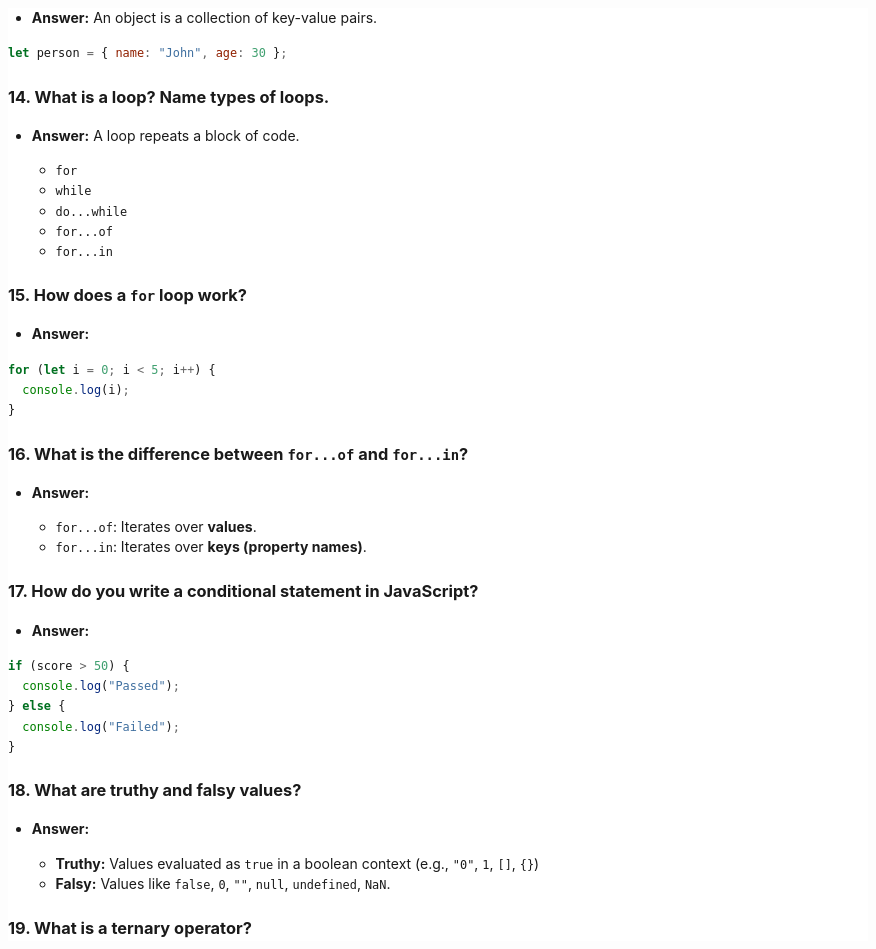 * **Answer:** An object is a collection of key-value pairs.

```js
let person = { name: "John", age: 30 };
```

### 14. **What is a loop? Name types of loops.**

* **Answer:** A loop repeats a block of code.

  * `for`
  * `while`
  * `do...while`
  * `for...of`
  * `for...in`

### 15. **How does a `for` loop work?**

* **Answer:**

```js
for (let i = 0; i < 5; i++) {
  console.log(i);
}
```

### 16. **What is the difference between `for...of` and `for...in`?**

* **Answer:**

  * `for...of`: Iterates over **values**.
  * `for...in`: Iterates over **keys (property names)**.

### 17. **How do you write a conditional statement in JavaScript?**

* **Answer:**

```js
if (score > 50) {
  console.log("Passed");
} else {
  console.log("Failed");
}
```

### 18. **What are truthy and falsy values?**

* **Answer:**

  * **Truthy:** Values evaluated as `true` in a boolean context (e.g., `"0"`, `1`, `[]`, `{}`)
  * **Falsy:** Values like `false`, `0`, `""`, `null`, `undefined`, `NaN`.

### 19. **What is a ternary operator?**

